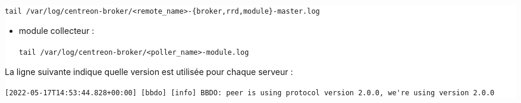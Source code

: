   ```shell
  tail /var/log/centreon-broker/<remote_name>-{broker,rrd,module}-master.log
  ```

- module collecteur :
  
  ```shell
  tail /var/log/centreon-broker/<poller_name>-module.log
  ```

La ligne suivante indique quelle version est utilisée pour chaque serveur :

```shell
[2022-05-17T14:53:44.828+00:00] [bbdo] [info] BBDO: peer is using protocol version 2.0.0, we're using version 2.0.0
```
